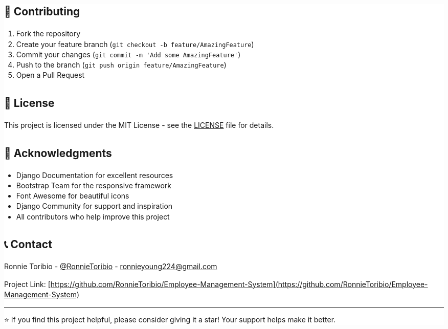 ## 🤝 Contributing
1. Fork the repository
2. Create your feature branch (`git checkout -b feature/AmazingFeature`)
3. Commit your changes (`git commit -m 'Add some AmazingFeature'`)
4. Push to the branch (`git push origin feature/AmazingFeature`)
5. Open a Pull Request

## 📄 License
This project is licensed under the MIT License - see the [LICENSE](LICENSE) file for details.

## 👏 Acknowledgments
- Django Documentation for excellent resources
- Bootstrap Team for the responsive framework
- Font Awesome for beautiful icons
- Django Community for support and inspiration
- All contributors who help improve this project

## 📞 Contact
Ronnie Toribio - [@RonnieToribio](https://twitter.com/RonnieToribio) - ronnieyoung224@gmail.com

Project Link: [https://github.com/RonnieToribio/Employee-Management-System](https://github.com/RonnieToribio/Employee-Management-System)

---
⭐️ If you find this project helpful, please consider giving it a star! Your support helps make it better. 
